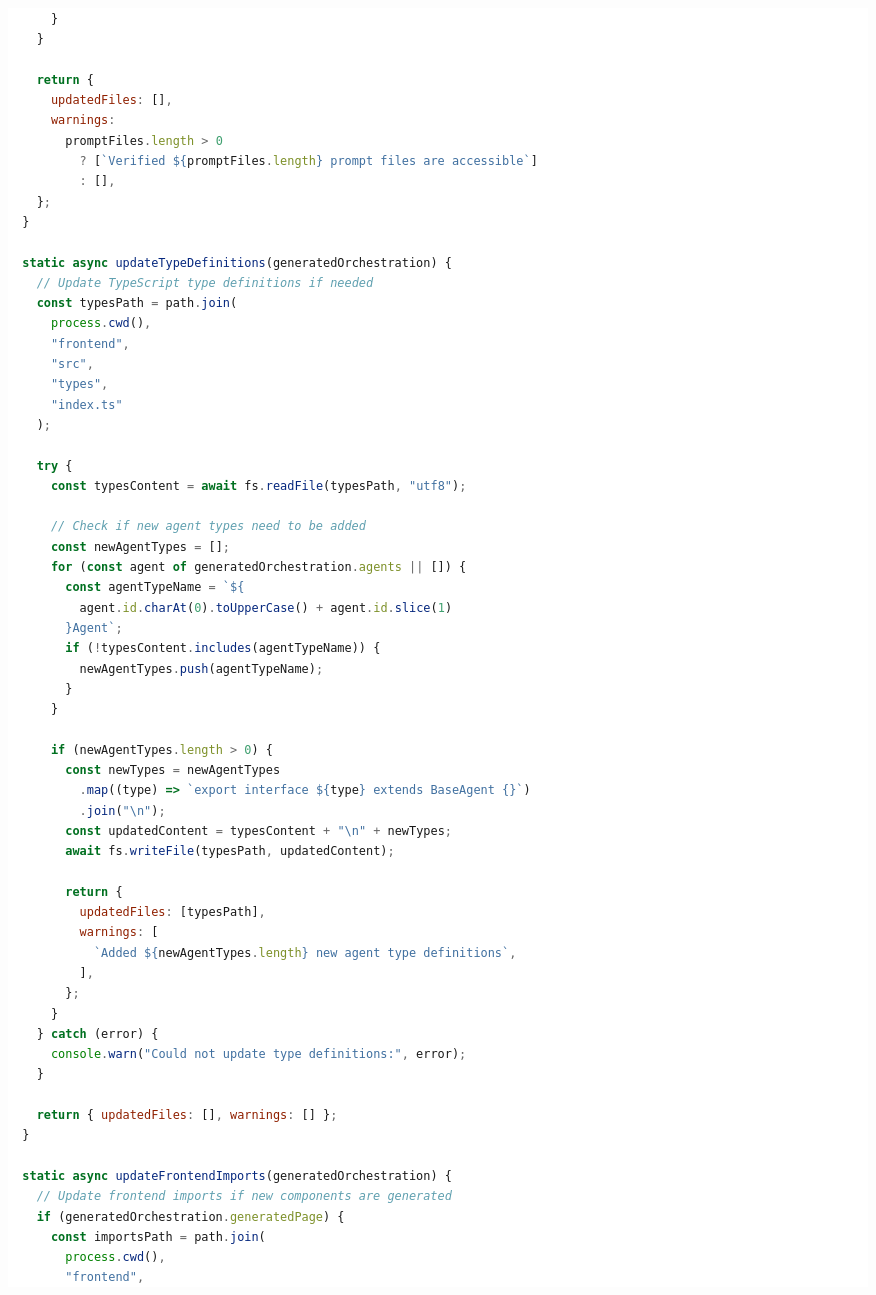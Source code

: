 ```javascript
      }
    }

    return {
      updatedFiles: [],
      warnings:
        promptFiles.length > 0
          ? [`Verified ${promptFiles.length} prompt files are accessible`]
          : [],
    };
  }

  static async updateTypeDefinitions(generatedOrchestration) {
    // Update TypeScript type definitions if needed
    const typesPath = path.join(
      process.cwd(),
      "frontend",
      "src",
      "types",
      "index.ts"
    );

    try {
      const typesContent = await fs.readFile(typesPath, "utf8");

      // Check if new agent types need to be added
      const newAgentTypes = [];
      for (const agent of generatedOrchestration.agents || []) {
        const agentTypeName = `${
          agent.id.charAt(0).toUpperCase() + agent.id.slice(1)
        }Agent`;
        if (!typesContent.includes(agentTypeName)) {
          newAgentTypes.push(agentTypeName);
        }
      }

      if (newAgentTypes.length > 0) {
        const newTypes = newAgentTypes
          .map((type) => `export interface ${type} extends BaseAgent {}`)
          .join("\n");
        const updatedContent = typesContent + "\n" + newTypes;
        await fs.writeFile(typesPath, updatedContent);

        return {
          updatedFiles: [typesPath],
          warnings: [
            `Added ${newAgentTypes.length} new agent type definitions`,
          ],
        };
      }
    } catch (error) {
      console.warn("Could not update type definitions:", error);
    }

    return { updatedFiles: [], warnings: [] };
  }

  static async updateFrontendImports(generatedOrchestration) {
    // Update frontend imports if new components are generated
    if (generatedOrchestration.generatedPage) {
      const importsPath = path.join(
        process.cwd(),
        "frontend",
```